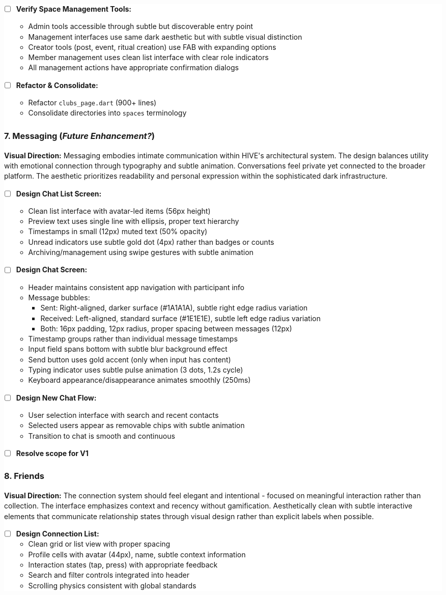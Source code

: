 - [ ] **Verify Space Management Tools:**
  * Admin tools accessible through subtle but discoverable entry point
  * Management interfaces use same dark aesthetic but with subtle visual distinction
  * Creator tools (post, event, ritual creation) use FAB with expanding options
  * Member management uses clean list interface with clear role indicators
  * All management actions have appropriate confirmation dialogs

- [ ] **Refactor & Consolidate:**
  * Refactor `clubs_page.dart` (900+ lines)
  * Consolidate directories into `spaces` terminology

### 7. Messaging (*Future Enhancement?*)

**Visual Direction:**
Messaging embodies intimate communication within HIVE's architectural system. The design balances utility with emotional connection through typography and subtle animation. Conversations feel private yet connected to the broader platform. The aesthetic prioritizes readability and personal expression within the sophisticated dark infrastructure.

- [ ] **Design Chat List Screen:**
  * Clean list interface with avatar-led items (56px height)
  * Preview text uses single line with ellipsis, proper text hierarchy
  * Timestamps in small (12px) muted text (50% opacity)
  * Unread indicators use subtle gold dot (4px) rather than badges or counts
  * Archiving/management using swipe gestures with subtle animation

- [ ] **Design Chat Screen:**
  * Header maintains consistent app navigation with participant info
  * Message bubbles: 
    - Sent: Right-aligned, darker surface (#1A1A1A), subtle right edge radius variation
    - Received: Left-aligned, standard surface (#1E1E1E), subtle left edge radius variation
    - Both: 16px padding, 12px radius, proper spacing between messages (12px)
  * Timestamp groups rather than individual message timestamps
  * Input field spans bottom with subtle blur background effect
  * Send button uses gold accent (only when input has content)
  * Typing indicator uses subtle pulse animation (3 dots, 1.2s cycle)
  * Keyboard appearance/disappearance animates smoothly (250ms)

- [ ] **Design New Chat Flow:**
  * User selection interface with search and recent contacts
  * Selected users appear as removable chips with subtle animation
  * Transition to chat is smooth and continuous

- [ ] **Resolve scope for V1**

### 8. Friends

**Visual Direction:**
The connection system should feel elegant and intentional - focused on meaningful interaction rather than collection. The interface emphasizes context and recency without gamification. Aesthetically clean with subtle interactive elements that communicate relationship states through visual design rather than explicit labels when possible.

- [ ] **Design Connection List:**
  * Clean grid or list view with proper spacing
  * Profile cells with avatar (44px), name, subtle context information
  * Interaction states (tap, press) with appropriate feedback
  * Search and filter controls integrated into header
  * Scrolling physics consistent with global standards
